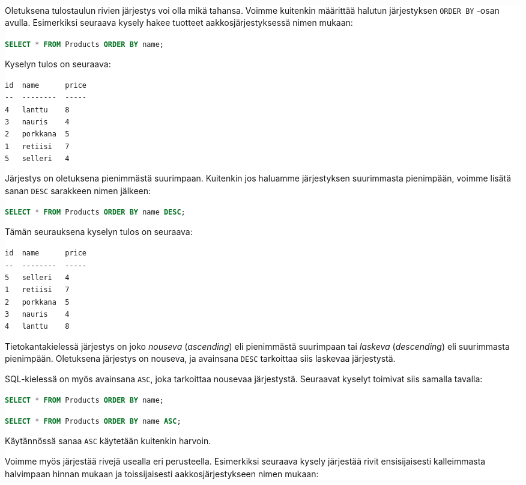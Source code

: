 Oletuksena tulostaulun rivien järjestys voi olla mikä tahansa. Voimme kuitenkin määrittää halutun järjestyksen `ORDER BY` -osan avulla. Esimerkiksi seuraava kysely hakee tuotteet aakkosjärjestyksessä nimen mukaan:

```sql
SELECT * FROM Products ORDER BY name;
```

Kyselyn tulos on seuraava:

```
id  name      price
--  --------  -----
4   lanttu    8    
3   nauris    4    
2   porkkana  5    
1   retiisi   7    
5   selleri   4    
```

Järjestys on oletuksena pienimmästä suurimpaan. Kuitenkin jos haluamme järjestyksen suurimmasta pienimpään, voimme lisätä sanan `DESC` sarakkeen nimen jälkeen:

```sql
SELECT * FROM Products ORDER BY name DESC;
```

Tämän seurauksena kyselyn tulos on seuraava:

```
id  name      price
--  --------  -----
5   selleri   4    
1   retiisi   7    
2   porkkana  5    
3   nauris    4    
4   lanttu    8    
```

Tietokantakielessä järjestys on joko _nouseva_ (_ascending_) eli pienimmästä suurimpaan tai _laskeva_ (_descending_) eli suurimmasta pienimpään. Oletuksena järjestys on nouseva, ja avainsana `DESC` tarkoittaa siis laskevaa järjestystä.

SQL-kielessä on myös avainsana `ASC`, joka tarkoittaa nousevaa järjestystä. Seuraavat kyselyt toimivat siis samalla tavalla:

```sql
SELECT * FROM Products ORDER BY name;
```

```sql
SELECT * FROM Products ORDER BY name ASC;
```

Käytännössä sanaa `ASC` käytetään kuitenkin harvoin.

Voimme myös järjestää rivejä usealla eri perusteella. Esimerkiksi seuraava kysely järjestää rivit ensisijaisesti kalleimmasta halvimpaan hinnan mukaan ja toissijaisesti aakkosjärjestykseen nimen mukaan:
